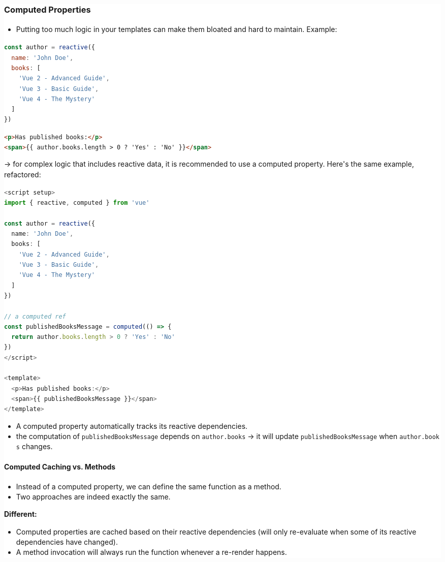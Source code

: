 ### Computed Properties
- Putting too much logic in your templates can make them bloated and hard to maintain.
Example:
```js
const author = reactive({
  name: 'John Doe',
  books: [
    'Vue 2 - Advanced Guide',
    'Vue 3 - Basic Guide',
    'Vue 4 - The Mystery'
  ]
})
```
```html
<p>Has published books:</p>
<span>{{ author.books.length > 0 ? 'Yes' : 'No' }}</span>
```

→ for complex logic that includes reactive data, it is recommended to use a computed property. 
Here's the same example, refactored:
```ts
<script setup>
import { reactive, computed } from 'vue'

const author = reactive({
  name: 'John Doe',
  books: [
    'Vue 2 - Advanced Guide',
    'Vue 3 - Basic Guide',
    'Vue 4 - The Mystery'
  ]
})

// a computed ref
const publishedBooksMessage = computed(() => {
  return author.books.length > 0 ? 'Yes' : 'No'
})
</script>

<template>
  <p>Has published books:</p>
  <span>{{ publishedBooksMessage }}</span>
</template>
```
- A computed property automatically tracks its reactive dependencies. 
- the computation of `publishedBooksMessage` depends on `author.books` → it will update `publishedBooksMessage` when `author.books` changes.

#### Computed Caching vs. Methods
- Instead of a computed property, we can define the same function as a method.
- Two approaches are indeed exactly the same.

**Different:** 
- Computed properties are cached based on their reactive dependencies (will only re-evaluate when some of its reactive dependencies have changed).
- A method invocation will always run the function whenever a re-render happens.
